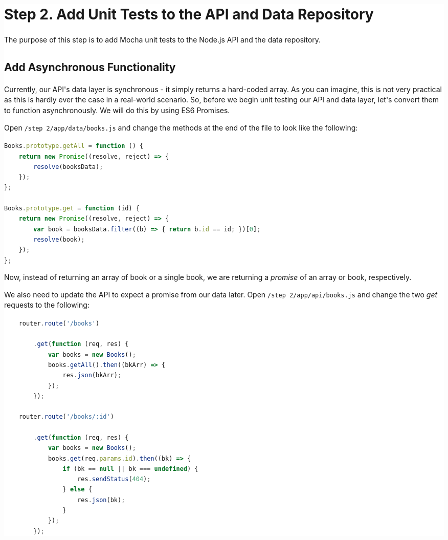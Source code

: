 # Step 2. Add Unit Tests to the API and Data Repository
The purpose of this step is to add Mocha unit tests to the Node.js API and the data repository.

## Add Asynchronous Functionality
Currently, our API's data layer is synchronous - it simply returns a hard-coded array.  As you can imagine, this is not very practical as this is hardly ever the case in a real-world scenario.  So, before we begin unit testing our API and data layer, let's convert them to function asynchronously.  We will do this by using ES6 Promises.

Open `/step 2/app/data/books.js` and change the methods at the end of the file to look like the following:
```js
Books.prototype.getAll = function () {
    return new Promise((resolve, reject) => {
        resolve(booksData);
    });
};

Books.prototype.get = function (id) {
    return new Promise((resolve, reject) => {
        var book = booksData.filter((b) => { return b.id == id; })[0];
        resolve(book);
    });
};
```

Now, instead of returning an array of book or a single book, we are returning a _promise_ of an array or book, respectively.

We also need to update the API to expect a promise from our data later. Open `/step 2/app/api/books.js` and change the two _get_ requests to the following:
```js
    router.route('/books')

        .get(function (req, res) {
            var books = new Books();
            books.getAll().then((bkArr) => {
                res.json(bkArr);
            });
        });

    router.route('/books/:id')

        .get(function (req, res) {
            var books = new Books();
            books.get(req.params.id).then((bk) => {
                if (bk == null || bk === undefined) {
                    res.sendStatus(404);
                } else {
                    res.json(bk);
                }
            });
        });
```
